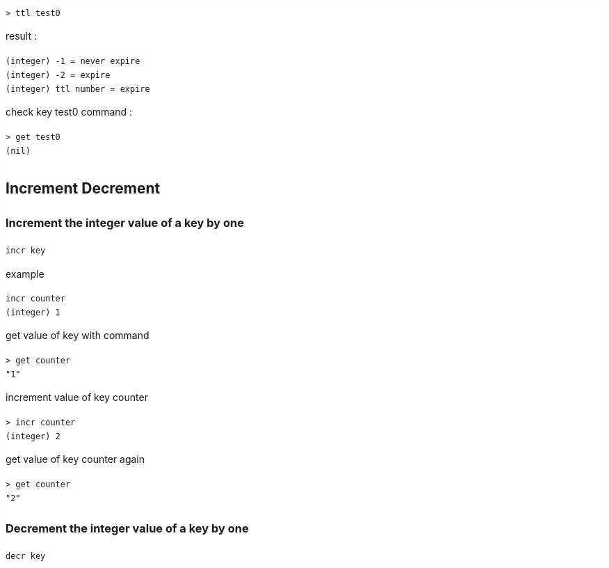 ```
> ttl test0
```

result :

```
(integer) -1 = never expire
(integer) -2 = expire
(integer) ttl number = expire
```

check key test0
command :

```
> get test0
(nil)
```

## Increment Decrement

### Increment the integer value of a key by one

```
incr key
```

example

```
incr counter
(integer) 1
```

get value of key with command

```
> get counter
"1"
```

increment value of key counter

```
> incr counter
(integer) 2
```

get value of key counter again

```
> get counter
"2"
```

### Decrement the integer value of a key by one

```
decr key
```
